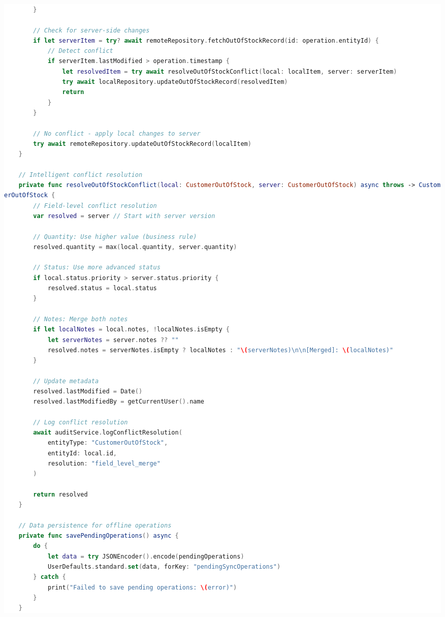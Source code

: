 ```swift
        }

        // Check for server-side changes
        if let serverItem = try? await remoteRepository.fetchOutOfStockRecord(id: operation.entityId) {
            // Detect conflict
            if serverItem.lastModified > operation.timestamp {
                let resolvedItem = try await resolveOutOfStockConflict(local: localItem, server: serverItem)
                try await localRepository.updateOutOfStockRecord(resolvedItem)
                return
            }
        }

        // No conflict - apply local changes to server
        try await remoteRepository.updateOutOfStockRecord(localItem)
    }

    // Intelligent conflict resolution
    private func resolveOutOfStockConflict(local: CustomerOutOfStock, server: CustomerOutOfStock) async throws -> CustomerOutOfStock {
        // Field-level conflict resolution
        var resolved = server // Start with server version

        // Quantity: Use higher value (business rule)
        resolved.quantity = max(local.quantity, server.quantity)

        // Status: Use more advanced status
        if local.status.priority > server.status.priority {
            resolved.status = local.status
        }

        // Notes: Merge both notes
        if let localNotes = local.notes, !localNotes.isEmpty {
            let serverNotes = server.notes ?? ""
            resolved.notes = serverNotes.isEmpty ? localNotes : "\(serverNotes)\n\n[Merged]: \(localNotes)"
        }

        // Update metadata
        resolved.lastModified = Date()
        resolved.lastModifiedBy = getCurrentUser().name

        // Log conflict resolution
        await auditService.logConflictResolution(
            entityType: "CustomerOutOfStock",
            entityId: local.id,
            resolution: "field_level_merge"
        )

        return resolved
    }

    // Data persistence for offline operations
    private func savePendingOperations() async {
        do {
            let data = try JSONEncoder().encode(pendingOperations)
            UserDefaults.standard.set(data, forKey: "pendingSyncOperations")
        } catch {
            print("Failed to save pending operations: \(error)")
        }
    }

```